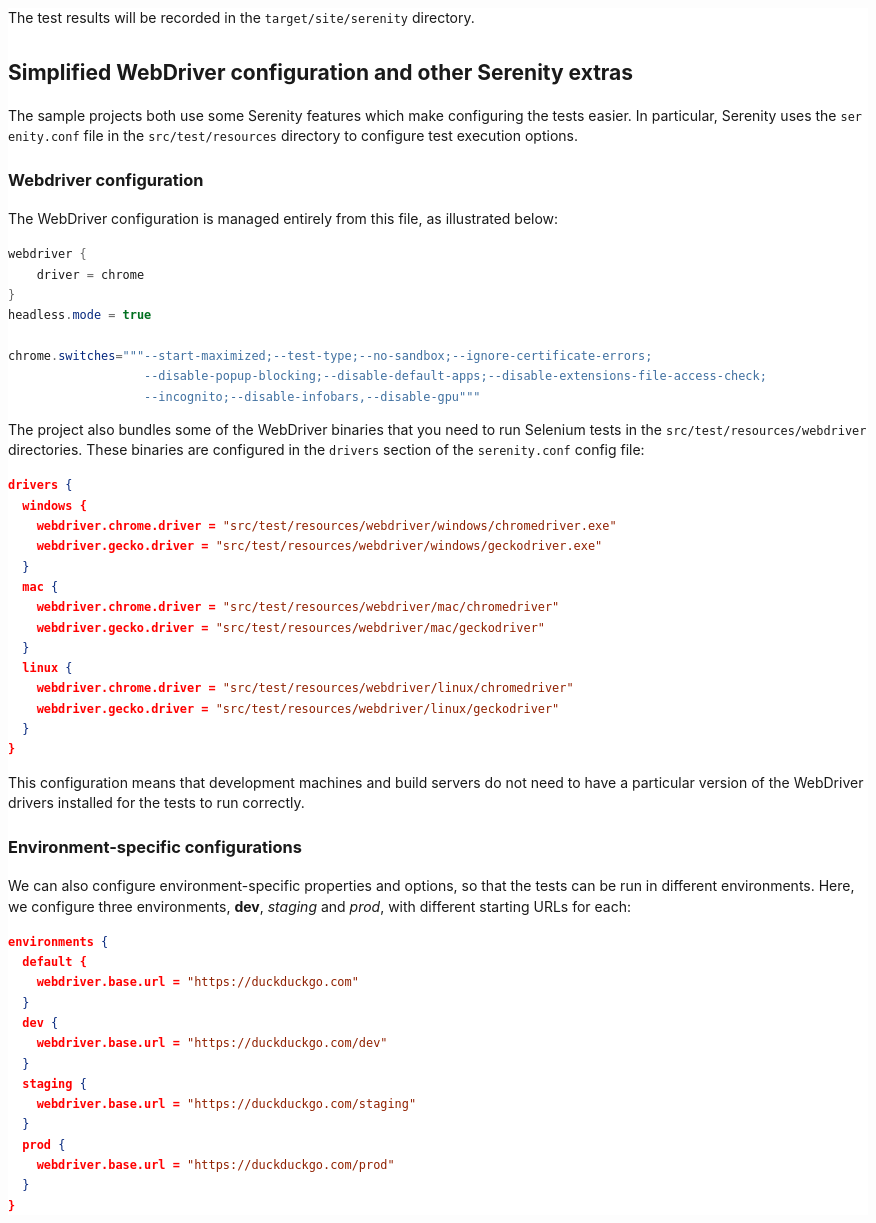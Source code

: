 The test results will be recorded in the `target/site/serenity` directory.

## Simplified WebDriver configuration and other Serenity extras
The sample projects both use some Serenity features which make configuring the tests easier. In particular, Serenity uses the `serenity.conf` file in the `src/test/resources` directory to configure test execution options.  
### Webdriver configuration
The WebDriver configuration is managed entirely from this file, as illustrated below:
```java
webdriver {
    driver = chrome
}
headless.mode = true

chrome.switches="""--start-maximized;--test-type;--no-sandbox;--ignore-certificate-errors;
                   --disable-popup-blocking;--disable-default-apps;--disable-extensions-file-access-check;
                   --incognito;--disable-infobars,--disable-gpu"""

```

The project also bundles some of the WebDriver binaries that you need to run Selenium tests in the `src/test/resources/webdriver` directories. These binaries are configured in the `drivers` section of the `serenity.conf` config file:
```json
drivers {
  windows {
    webdriver.chrome.driver = "src/test/resources/webdriver/windows/chromedriver.exe"
    webdriver.gecko.driver = "src/test/resources/webdriver/windows/geckodriver.exe"
  }
  mac {
    webdriver.chrome.driver = "src/test/resources/webdriver/mac/chromedriver"
    webdriver.gecko.driver = "src/test/resources/webdriver/mac/geckodriver"
  }
  linux {
    webdriver.chrome.driver = "src/test/resources/webdriver/linux/chromedriver"
    webdriver.gecko.driver = "src/test/resources/webdriver/linux/geckodriver"
  }
}
```
This configuration means that development machines and build servers do not need to have a particular version of the WebDriver drivers installed for the tests to run correctly.

### Environment-specific configurations
We can also configure environment-specific properties and options, so that the tests can be run in different environments. Here, we configure three environments, __dev__, _staging_ and _prod_, with different starting URLs for each:
```json
environments {
  default {
    webdriver.base.url = "https://duckduckgo.com"
  }
  dev {
    webdriver.base.url = "https://duckduckgo.com/dev"
  }
  staging {
    webdriver.base.url = "https://duckduckgo.com/staging"
  }
  prod {
    webdriver.base.url = "https://duckduckgo.com/prod"
  }
}
```